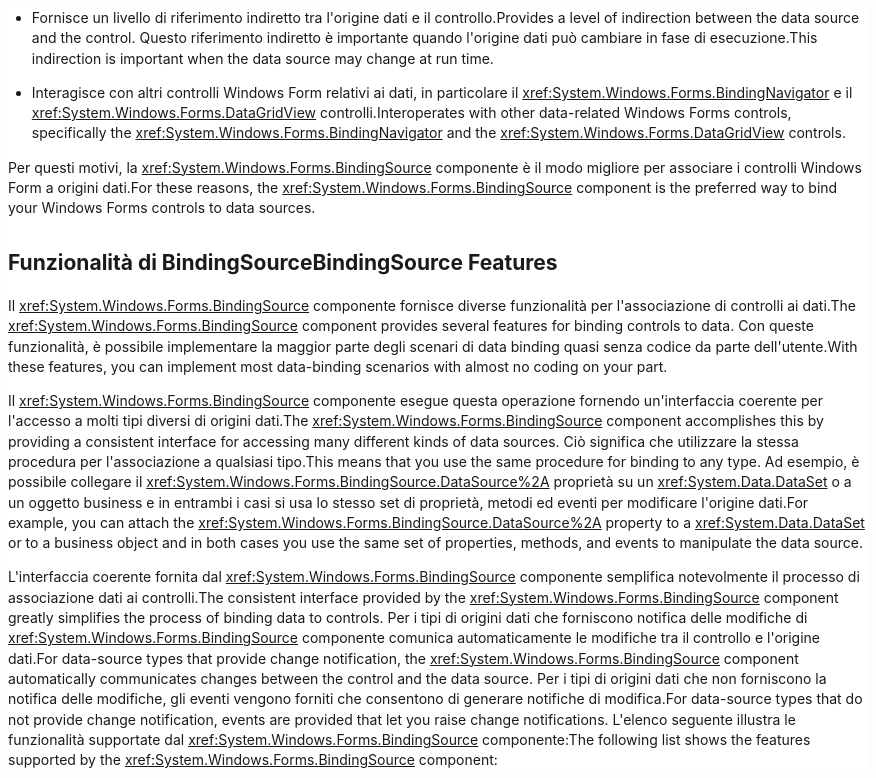 -   <span data-ttu-id="fe2d7-109">Fornisce un livello di riferimento indiretto tra l'origine dati e il controllo.</span><span class="sxs-lookup"><span data-stu-id="fe2d7-109">Provides a level of indirection between the data source and the control.</span></span> <span data-ttu-id="fe2d7-110">Questo riferimento indiretto è importante quando l'origine dati può cambiare in fase di esecuzione.</span><span class="sxs-lookup"><span data-stu-id="fe2d7-110">This indirection is important when the data source may change at run time.</span></span>  
  
-   <span data-ttu-id="fe2d7-111">Interagisce con altri controlli Windows Form relativi ai dati, in particolare il <xref:System.Windows.Forms.BindingNavigator> e il <xref:System.Windows.Forms.DataGridView> controlli.</span><span class="sxs-lookup"><span data-stu-id="fe2d7-111">Interoperates with other data-related Windows Forms controls, specifically the <xref:System.Windows.Forms.BindingNavigator> and the <xref:System.Windows.Forms.DataGridView> controls.</span></span>  
  
 <span data-ttu-id="fe2d7-112">Per questi motivi, la <xref:System.Windows.Forms.BindingSource> componente è il modo migliore per associare i controlli Windows Form a origini dati.</span><span class="sxs-lookup"><span data-stu-id="fe2d7-112">For these reasons, the <xref:System.Windows.Forms.BindingSource> component is the preferred way to bind your Windows Forms controls to data sources.</span></span>  
  
## <a name="bindingsource-features"></a><span data-ttu-id="fe2d7-113">Funzionalità di BindingSource</span><span class="sxs-lookup"><span data-stu-id="fe2d7-113">BindingSource Features</span></span>  
 <span data-ttu-id="fe2d7-114">Il <xref:System.Windows.Forms.BindingSource> componente fornisce diverse funzionalità per l'associazione di controlli ai dati.</span><span class="sxs-lookup"><span data-stu-id="fe2d7-114">The <xref:System.Windows.Forms.BindingSource> component provides several features for binding controls to data.</span></span> <span data-ttu-id="fe2d7-115">Con queste funzionalità, è possibile implementare la maggior parte degli scenari di data binding quasi senza codice da parte dell'utente.</span><span class="sxs-lookup"><span data-stu-id="fe2d7-115">With these features, you can implement most data-binding scenarios with almost no coding on your part.</span></span>  
  
 <span data-ttu-id="fe2d7-116">Il <xref:System.Windows.Forms.BindingSource> componente esegue questa operazione fornendo un'interfaccia coerente per l'accesso a molti tipi diversi di origini dati.</span><span class="sxs-lookup"><span data-stu-id="fe2d7-116">The <xref:System.Windows.Forms.BindingSource> component accomplishes this by providing a consistent interface for accessing many different kinds of data sources.</span></span> <span data-ttu-id="fe2d7-117">Ciò significa che utilizzare la stessa procedura per l'associazione a qualsiasi tipo.</span><span class="sxs-lookup"><span data-stu-id="fe2d7-117">This means that you use the same procedure for binding to any type.</span></span> <span data-ttu-id="fe2d7-118">Ad esempio, è possibile collegare il <xref:System.Windows.Forms.BindingSource.DataSource%2A> proprietà su un <xref:System.Data.DataSet> o a un oggetto business e in entrambi i casi si usa lo stesso set di proprietà, metodi ed eventi per modificare l'origine dati.</span><span class="sxs-lookup"><span data-stu-id="fe2d7-118">For example, you can attach the <xref:System.Windows.Forms.BindingSource.DataSource%2A> property to a <xref:System.Data.DataSet> or to a business object and in both cases you use the same set of properties, methods, and events to manipulate the data source.</span></span>  
  
 <span data-ttu-id="fe2d7-119">L'interfaccia coerente fornita dal <xref:System.Windows.Forms.BindingSource> componente semplifica notevolmente il processo di associazione dati ai controlli.</span><span class="sxs-lookup"><span data-stu-id="fe2d7-119">The consistent interface provided by the <xref:System.Windows.Forms.BindingSource> component greatly simplifies the process of binding data to controls.</span></span> <span data-ttu-id="fe2d7-120">Per i tipi di origini dati che forniscono notifica delle modifiche di <xref:System.Windows.Forms.BindingSource> componente comunica automaticamente le modifiche tra il controllo e l'origine dati.</span><span class="sxs-lookup"><span data-stu-id="fe2d7-120">For data-source types that provide change notification, the <xref:System.Windows.Forms.BindingSource> component automatically communicates changes between the control and the data source.</span></span> <span data-ttu-id="fe2d7-121">Per i tipi di origini dati che non forniscono la notifica delle modifiche, gli eventi vengono forniti che consentono di generare notifiche di modifica.</span><span class="sxs-lookup"><span data-stu-id="fe2d7-121">For data-source types that do not provide change notification, events are provided that let you raise change notifications.</span></span> <span data-ttu-id="fe2d7-122">L'elenco seguente illustra le funzionalità supportate dal <xref:System.Windows.Forms.BindingSource> componente:</span><span class="sxs-lookup"><span data-stu-id="fe2d7-122">The following list shows the features supported by the <xref:System.Windows.Forms.BindingSource> component:</span></span>  
  